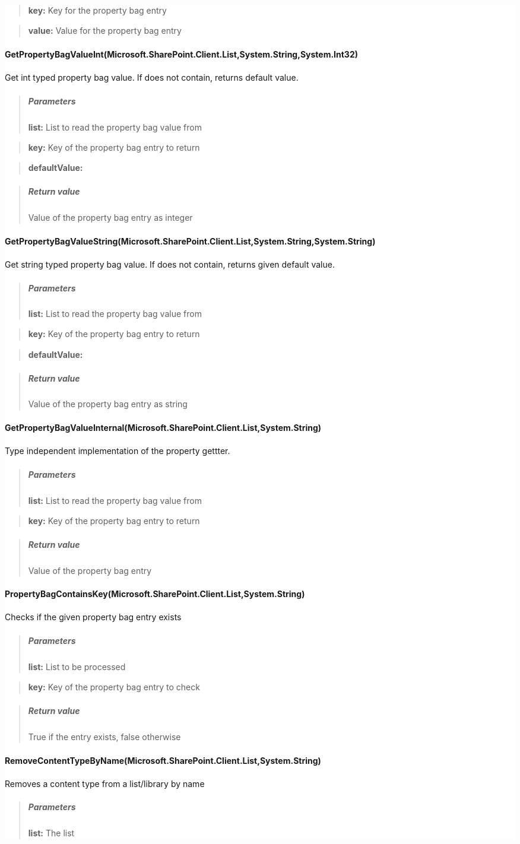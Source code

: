 > **key:** Key for the property bag entry

> **value:** Value for the property bag entry


#### GetPropertyBagValueInt(Microsoft.SharePoint.Client.List,System.String,System.Int32)
Get int typed property bag value. If does not contain, returns default value.
> ##### Parameters
> **list:** List to read the property bag value from

> **key:** Key of the property bag entry to return

> **defaultValue:** 

> ##### Return value
> Value of the property bag entry as integer

#### GetPropertyBagValueString(Microsoft.SharePoint.Client.List,System.String,System.String)
Get string typed property bag value. If does not contain, returns given default value.
> ##### Parameters
> **list:** List to read the property bag value from

> **key:** Key of the property bag entry to return

> **defaultValue:** 

> ##### Return value
> Value of the property bag entry as string

#### GetPropertyBagValueInternal(Microsoft.SharePoint.Client.List,System.String)
Type independent implementation of the property gettter.
> ##### Parameters
> **list:** List to read the property bag value from

> **key:** Key of the property bag entry to return

> ##### Return value
> Value of the property bag entry

#### PropertyBagContainsKey(Microsoft.SharePoint.Client.List,System.String)
Checks if the given property bag entry exists
> ##### Parameters
> **list:** List to be processed

> **key:** Key of the property bag entry to check

> ##### Return value
> True if the entry exists, false otherwise

#### RemoveContentTypeByName(Microsoft.SharePoint.Client.List,System.String)
Removes a content type from a list/library by name
> ##### Parameters
> **list:** The list
